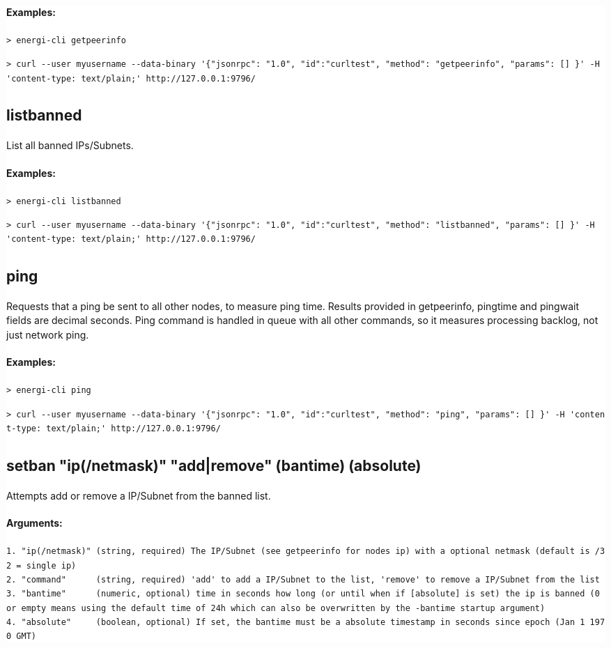 #### Examples:
```
> energi-cli getpeerinfo
```
```
> curl --user myusername --data-binary '{"jsonrpc": "1.0", "id":"curltest", "method": "getpeerinfo", "params": [] }' -H 'content-type: text/plain;' http://127.0.0.1:9796/
```

## listbanned

List all banned IPs/Subnets.

#### Examples:
```
> energi-cli listbanned
```
```
> curl --user myusername --data-binary '{"jsonrpc": "1.0", "id":"curltest", "method": "listbanned", "params": [] }' -H 'content-type: text/plain;' http://127.0.0.1:9796/
```

## ping

Requests that a ping be sent to all other nodes, to measure ping time.
Results provided in getpeerinfo, pingtime and pingwait fields are decimal seconds.
Ping command is handled in queue with all other commands, so it measures processing backlog, not just network ping.

#### Examples:
```
> energi-cli ping
```
```
> curl --user myusername --data-binary '{"jsonrpc": "1.0", "id":"curltest", "method": "ping", "params": [] }' -H 'content-type: text/plain;' http://127.0.0.1:9796/
```

## setban "ip(/netmask)" "add|remove" (bantime) (absolute)

Attempts add or remove a IP/Subnet from the banned list.

#### Arguments:
```
1. "ip(/netmask)" (string, required) The IP/Subnet (see getpeerinfo for nodes ip) with a optional netmask (default is /32 = single ip)
2. "command"      (string, required) 'add' to add a IP/Subnet to the list, 'remove' to remove a IP/Subnet from the list
3. "bantime"      (numeric, optional) time in seconds how long (or until when if [absolute] is set) the ip is banned (0 or empty means using the default time of 24h which can also be overwritten by the -bantime startup argument)
4. "absolute"     (boolean, optional) If set, the bantime must be a absolute timestamp in seconds since epoch (Jan 1 1970 GMT)
```
